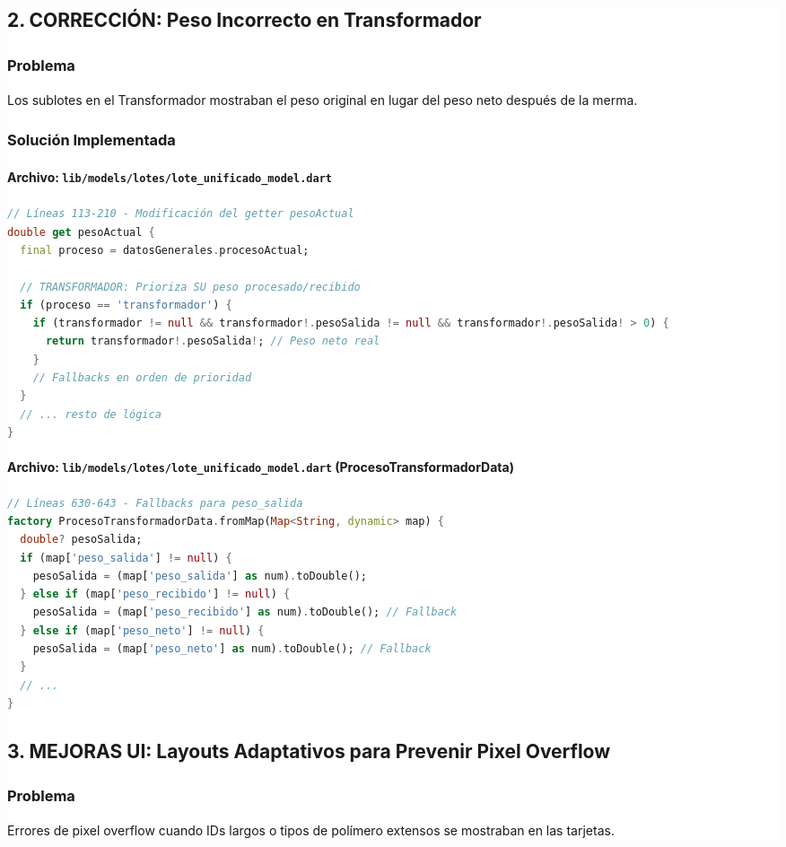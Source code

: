 ## 2. CORRECCIÓN: Peso Incorrecto en Transformador

### Problema
Los sublotes en el Transformador mostraban el peso original en lugar del peso neto después de la merma.

### Solución Implementada

#### Archivo: `lib/models/lotes/lote_unificado_model.dart`
```dart
// Líneas 113-210 - Modificación del getter pesoActual
double get pesoActual {
  final proceso = datosGenerales.procesoActual;
  
  // TRANSFORMADOR: Prioriza SU peso procesado/recibido
  if (proceso == 'transformador') {
    if (transformador != null && transformador!.pesoSalida != null && transformador!.pesoSalida! > 0) {
      return transformador!.pesoSalida!; // Peso neto real
    }
    // Fallbacks en orden de prioridad
  }
  // ... resto de lógica
}
```

#### Archivo: `lib/models/lotes/lote_unificado_model.dart` (ProcesoTransformadorData)
```dart
// Líneas 630-643 - Fallbacks para peso_salida
factory ProcesoTransformadorData.fromMap(Map<String, dynamic> map) {
  double? pesoSalida;
  if (map['peso_salida'] != null) {
    pesoSalida = (map['peso_salida'] as num).toDouble();
  } else if (map['peso_recibido'] != null) {
    pesoSalida = (map['peso_recibido'] as num).toDouble(); // Fallback
  } else if (map['peso_neto'] != null) {
    pesoSalida = (map['peso_neto'] as num).toDouble(); // Fallback
  }
  // ...
}
```

## 3. MEJORAS UI: Layouts Adaptativos para Prevenir Pixel Overflow

### Problema
Errores de pixel overflow cuando IDs largos o tipos de polímero extensos se mostraban en las tarjetas.
